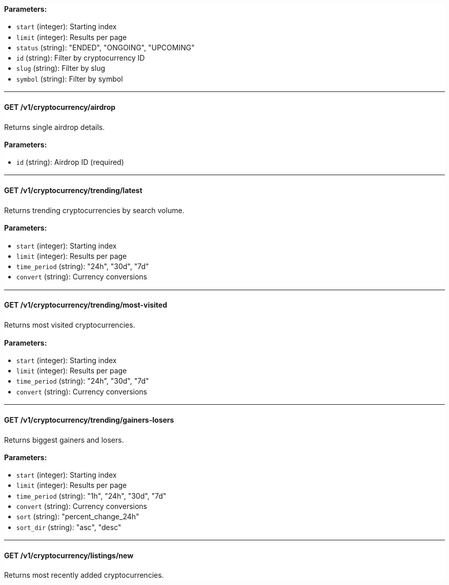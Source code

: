 **Parameters:**
- `start` (integer): Starting index
- `limit` (integer): Results per page
- `status` (string): "ENDED", "ONGOING", "UPCOMING"
- `id` (string): Filter by cryptocurrency ID
- `slug` (string): Filter by slug
- `symbol` (string): Filter by symbol

---

#### GET /v1/cryptocurrency/airdrop
Returns single airdrop details.

**Parameters:**
- `id` (string): Airdrop ID (required)

---

#### GET /v1/cryptocurrency/trending/latest
Returns trending cryptocurrencies by search volume.

**Parameters:**
- `start` (integer): Starting index
- `limit` (integer): Results per page
- `time_period` (string): "24h", "30d", "7d"
- `convert` (string): Currency conversions

---

#### GET /v1/cryptocurrency/trending/most-visited
Returns most visited cryptocurrencies.

**Parameters:**
- `start` (integer): Starting index
- `limit` (integer): Results per page
- `time_period` (string): "24h", "30d", "7d"
- `convert` (string): Currency conversions

---

#### GET /v1/cryptocurrency/trending/gainers-losers
Returns biggest gainers and losers.

**Parameters:**
- `start` (integer): Starting index
- `limit` (integer): Results per page
- `time_period` (string): "1h", "24h", "30d", "7d"
- `convert` (string): Currency conversions
- `sort` (string): "percent_change_24h"
- `sort_dir` (string): "asc", "desc"

---

#### GET /v1/cryptocurrency/listings/new
Returns most recently added cryptocurrencies.
